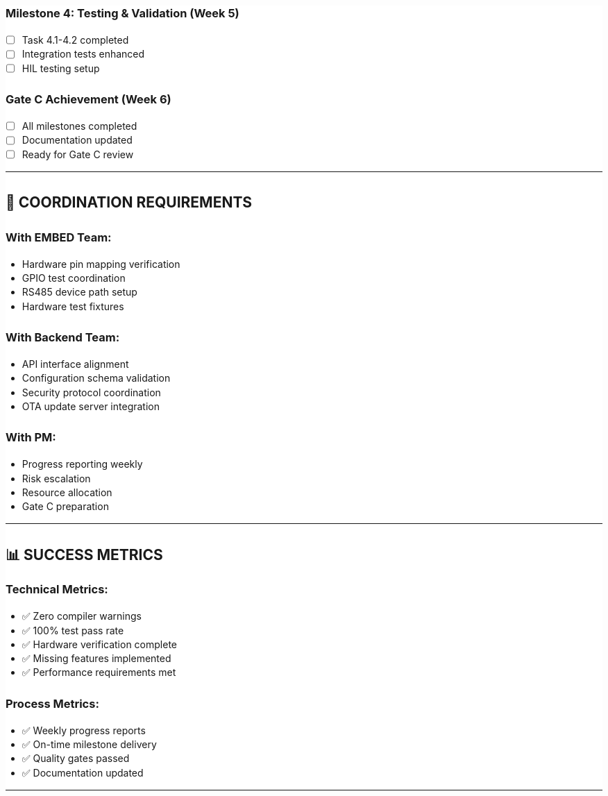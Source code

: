 ### **Milestone 4: Testing & Validation (Week 5)**
- [ ] Task 4.1-4.2 completed
- [ ] Integration tests enhanced
- [ ] HIL testing setup

### **Gate C Achievement (Week 6)**
- [ ] All milestones completed
- [ ] Documentation updated
- [ ] Ready for Gate C review

---

## 🔄 **COORDINATION REQUIREMENTS**

### **With EMBED Team:**
- Hardware pin mapping verification
- GPIO test coordination
- RS485 device path setup
- Hardware test fixtures

### **With Backend Team:**
- API interface alignment
- Configuration schema validation
- Security protocol coordination
- OTA update server integration

### **With PM:**
- Progress reporting weekly
- Risk escalation
- Resource allocation
- Gate C preparation

---

## 📊 **SUCCESS METRICS**

### **Technical Metrics:**
- ✅ Zero compiler warnings
- ✅ 100% test pass rate
- ✅ Hardware verification complete
- ✅ Missing features implemented
- ✅ Performance requirements met

### **Process Metrics:**
- ✅ Weekly progress reports
- ✅ On-time milestone delivery
- ✅ Quality gates passed
- ✅ Documentation updated

---